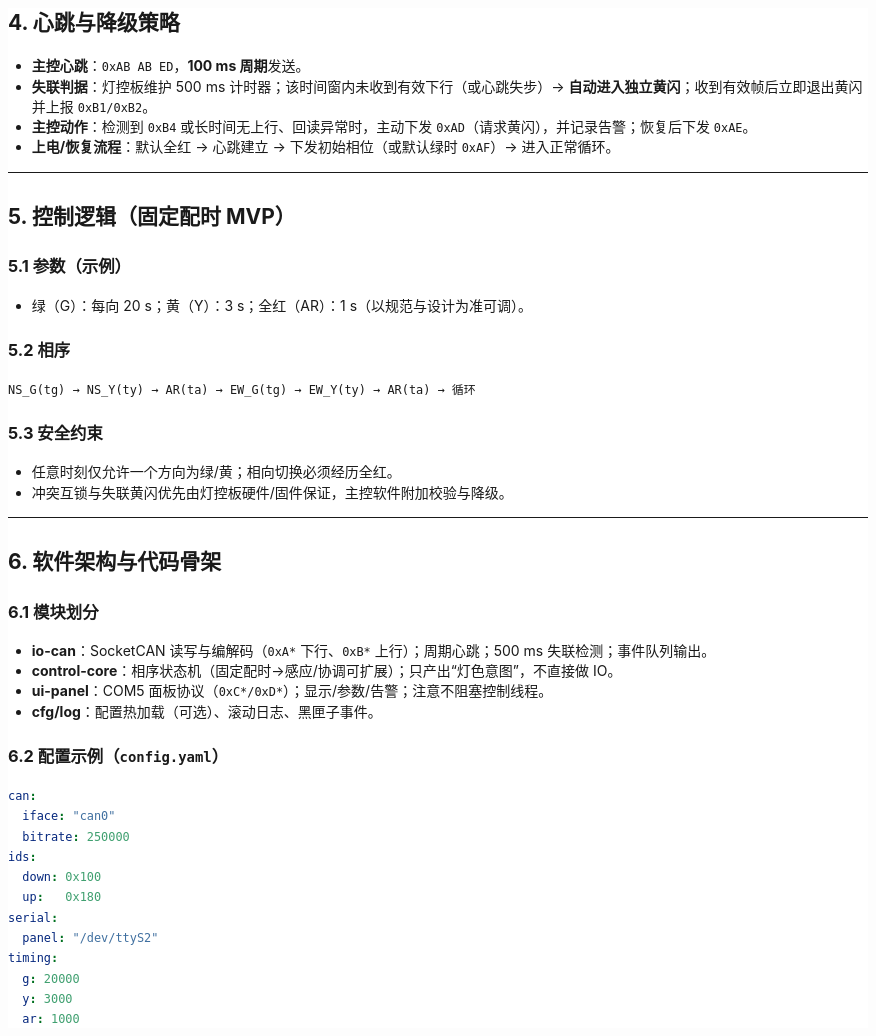 
## 4. 心跳与降级策略

* **主控心跳**：`0xAB AB ED`，**100 ms 周期**发送。
* **失联判据**：灯控板维护 500 ms 计时器；该时间窗内未收到有效下行（或心跳失步）→ **自动进入独立黄闪**；收到有效帧后立即退出黄闪并上报 `0xB1/0xB2`。
* **主控动作**：检测到 `0xB4` 或长时间无上行、回读异常时，主动下发 `0xAD`（请求黄闪），并记录告警；恢复后下发 `0xAE`。
* **上电/恢复流程**：默认全红 → 心跳建立 → 下发初始相位（或默认绿时 `0xAF`）→ 进入正常循环。

---

## 5. 控制逻辑（固定配时 MVP）

### 5.1 参数（示例）

* 绿（G）：每向 20 s；黄（Y）：3 s；全红（AR）：1 s（以规范与设计为准可调）。

### 5.2 相序

```
NS_G(tg) → NS_Y(ty) → AR(ta) → EW_G(tg) → EW_Y(ty) → AR(ta) → 循环
```

### 5.3 安全约束

* 任意时刻仅允许一个方向为绿/黄；相向切换必须经历全红。
* 冲突互锁与失联黄闪优先由灯控板硬件/固件保证，主控软件附加校验与降级。

---

## 6. 软件架构与代码骨架

### 6.1 模块划分

* **io-can**：SocketCAN 读写与编解码（`0xA*` 下行、`0xB*` 上行）；周期心跳；500 ms 失联检测；事件队列输出。
* **control-core**：相序状态机（固定配时→感应/协调可扩展）；只产出“灯色意图”，不直接做 IO。
* **ui-panel**：COM5 面板协议（`0xC*/0xD*`）；显示/参数/告警；注意不阻塞控制线程。
* **cfg/log**：配置热加载（可选）、滚动日志、黑匣子事件。

### 6.2 配置示例（`config.yaml`）

```yaml
can:
  iface: "can0"
  bitrate: 250000
ids:
  down: 0x100
  up:   0x180
serial:
  panel: "/dev/ttyS2"
timing:
  g: 20000
  y: 3000
  ar: 1000
```

